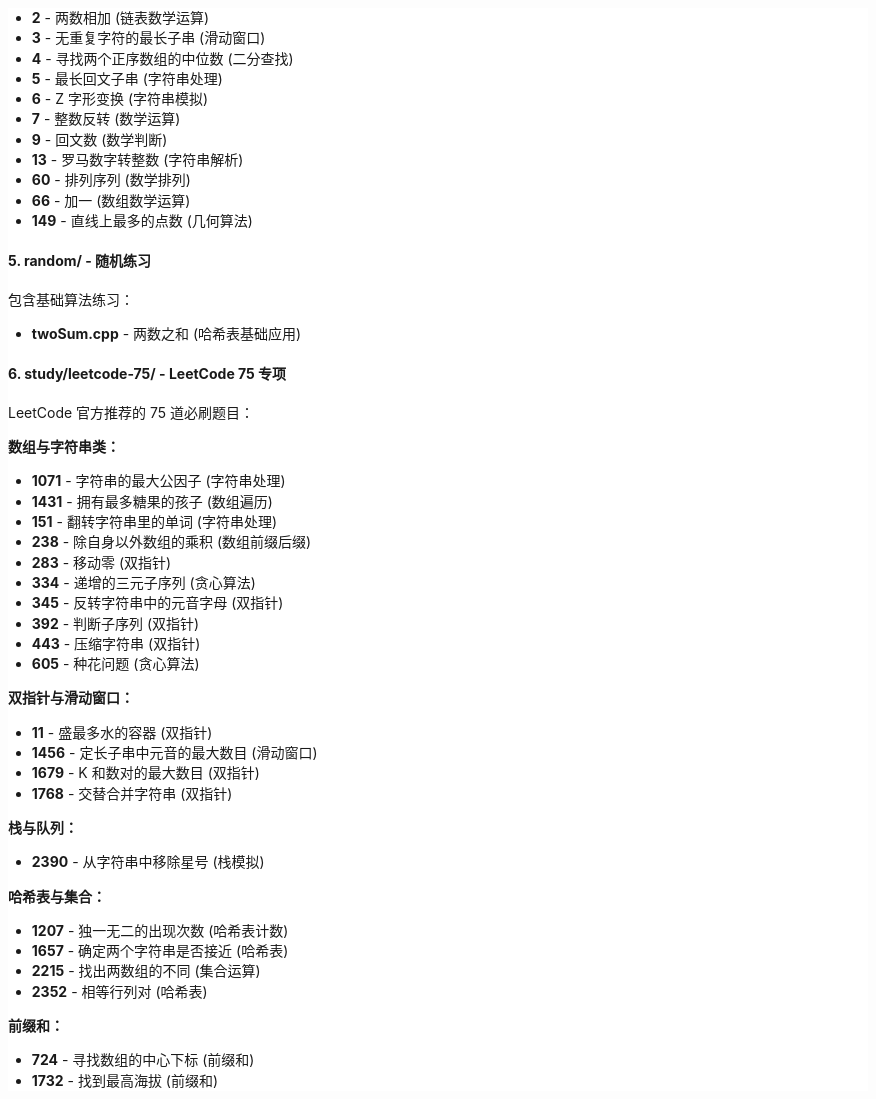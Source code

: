 - **2** - 两数相加 (链表数学运算)
- **3** - 无重复字符的最长子串 (滑动窗口)
- **4** - 寻找两个正序数组的中位数 (二分查找)
- **5** - 最长回文子串 (字符串处理)
- **6** - Z 字形变换 (字符串模拟)
- **7** - 整数反转 (数学运算)
- **9** - 回文数 (数学判断)
- **13** - 罗马数字转整数 (字符串解析)
- **60** - 排列序列 (数学排列)
- **66** - 加一 (数组数学运算)
- **149** - 直线上最多的点数 (几何算法)

#### 5. random/ - 随机练习

包含基础算法练习：

- **twoSum.cpp** - 两数之和 (哈希表基础应用)

#### 6. study/leetcode-75/ - LeetCode 75 专项

LeetCode 官方推荐的 75 道必刷题目：

**数组与字符串类：**

- **1071** - 字符串的最大公因子 (字符串处理)
- **1431** - 拥有最多糖果的孩子 (数组遍历)
- **151** - 翻转字符串里的单词 (字符串处理)
- **238** - 除自身以外数组的乘积 (数组前缀后缀)
- **283** - 移动零 (双指针)
- **334** - 递增的三元子序列 (贪心算法)
- **345** - 反转字符串中的元音字母 (双指针)
- **392** - 判断子序列 (双指针)
- **443** - 压缩字符串 (双指针)
- **605** - 种花问题 (贪心算法)

**双指针与滑动窗口：**

- **11** - 盛最多水的容器 (双指针)
- **1456** - 定长子串中元音的最大数目 (滑动窗口)
- **1679** - K 和数对的最大数目 (双指针)
- **1768** - 交替合并字符串 (双指针)

**栈与队列：**

- **2390** - 从字符串中移除星号 (栈模拟)

**哈希表与集合：**

- **1207** - 独一无二的出现次数 (哈希表计数)
- **1657** - 确定两个字符串是否接近 (哈希表)
- **2215** - 找出两数组的不同 (集合运算)
- **2352** - 相等行列对 (哈希表)

**前缀和：**

- **724** - 寻找数组的中心下标 (前缀和)
- **1732** - 找到最高海拔 (前缀和)
